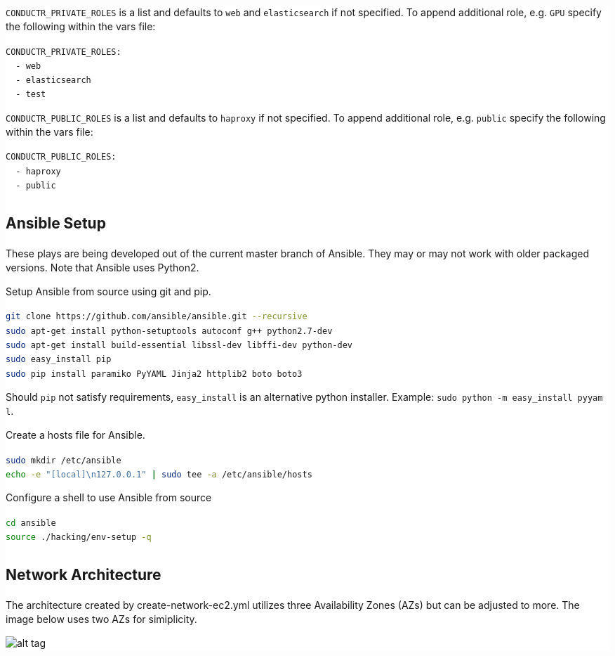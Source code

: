 `CONDUCTR_PRIVATE_ROLES` is a list and defaults to `web` and `elasticsearch` if not specified. To append additional role, e.g. `GPU` specify the following within the vars file:

```
CONDUCTR_PRIVATE_ROLES:
  - web
  - elasticsearch
  - test
```

`CONDUCTR_PUBLIC_ROLES` is a list and defaults to `haproxy` if not specified. To append additional role, e.g. `public` specify the following within the vars file:

```
CONDUCTR_PUBLIC_ROLES:
  - haproxy
  - public
```

## Ansible Setup

These plays are being developed out of the current master branch of Ansible. They may or may not work with older packaged versions.
Note that Ansible uses Python2.

Setup Ansible from source using git and pip.

```bash
git clone https://github.com/ansible/ansible.git --recursive
sudo apt-get install python-setuptools autoconf g++ python2.7-dev
sudo apt-get install build-essential libssl-dev libffi-dev python-dev
sudo easy_install pip
sudo pip install paramiko PyYAML Jinja2 httplib2 boto boto3
```

Should `pip` not satisfy requirements, `easy_install` is an alternative python installer. Example: `sudo python -m easy_install pyyaml`.

Create a hosts file for Ansible.

```bash
sudo mkdir /etc/ansible
echo -e "[local]\n127.0.0.1" | sudo tee -a /etc/ansible/hosts
```

Configure a shell to use Ansible from source

```bash
cd ansible
source ./hacking/env-setup -q
```

## Network Architecture

The architecture created by create-network-ec2.yml utilizes three Availability Zones (AZs) but can be adjusted to more. The image below uses two AZs for simiplicity.

![alt tag](doc/ConductR-Ansible-EC2-2AZ-Arch.png)
